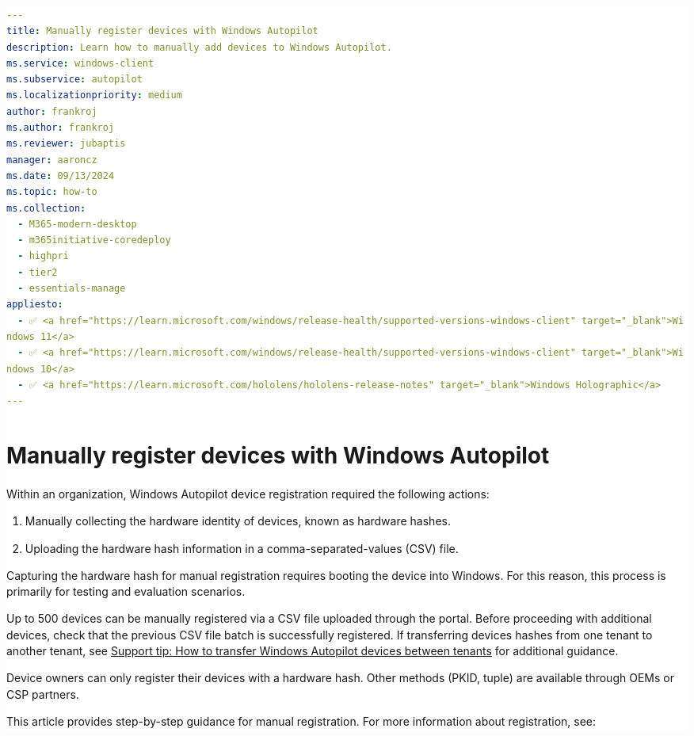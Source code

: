 ```yaml
---
title: Manually register devices with Windows Autopilot
description: Learn how to manually add devices to Windows Autopilot.
ms.service: windows-client
ms.subservice: autopilot
ms.localizationpriority: medium
author: frankroj
ms.author: frankroj
ms.reviewer: jubaptis
manager: aaroncz
ms.date: 09/13/2024
ms.topic: how-to
ms.collection:
  - M365-modern-desktop
  - m365initiative-coredeploy
  - highpri
  - tier2
  - essentials-manage
appliesto:
  - ✅ <a href="https://learn.microsoft.com/windows/release-health/supported-versions-windows-client" target="_blank">Windows 11</a>
  - ✅ <a href="https://learn.microsoft.com/windows/release-health/supported-versions-windows-client" target="_blank">Windows 10</a>
  - ✅ <a href="https://learn.microsoft.com/hololens/hololens-release-notes" target="_blank">Windows Holographic</a>
---
```


# Manually register devices with Windows Autopilot

Within an organization, Windows Autopilot device registration required the following actions:

1. Manually collecting the hardware identity of devices, known as hardware hashes.

1. Uploading the hardware hash information in a comma-separated-values (CSV) file.

Capturing the hardware hash for manual registration requires booting the device into Windows. For this reason, this process is primarily for testing and evaluation scenarios.

Up to 500 devices can be manually registered via a CSV file uploaded through the portal. Before proceeding with additional devices, check that the previous CSV file batch is successfully registered. If transferring devices hashes from one tenant to another tenant, see [Support tip: How to transfer Windows Autopilot devices between tenants](https://techcommunity.microsoft.com/t5/intune-customer-success/support-tip-how-to-transfer-windows-autopilot-devices-between/ba-p/3920555) for additional guidance.

Device owners can only register their devices with a hardware hash. Other methods (PKID, tuple) are available through OEMs or CSP partners.

This article provides step-by-step guidance for manual registration. For more information about registration, see:
